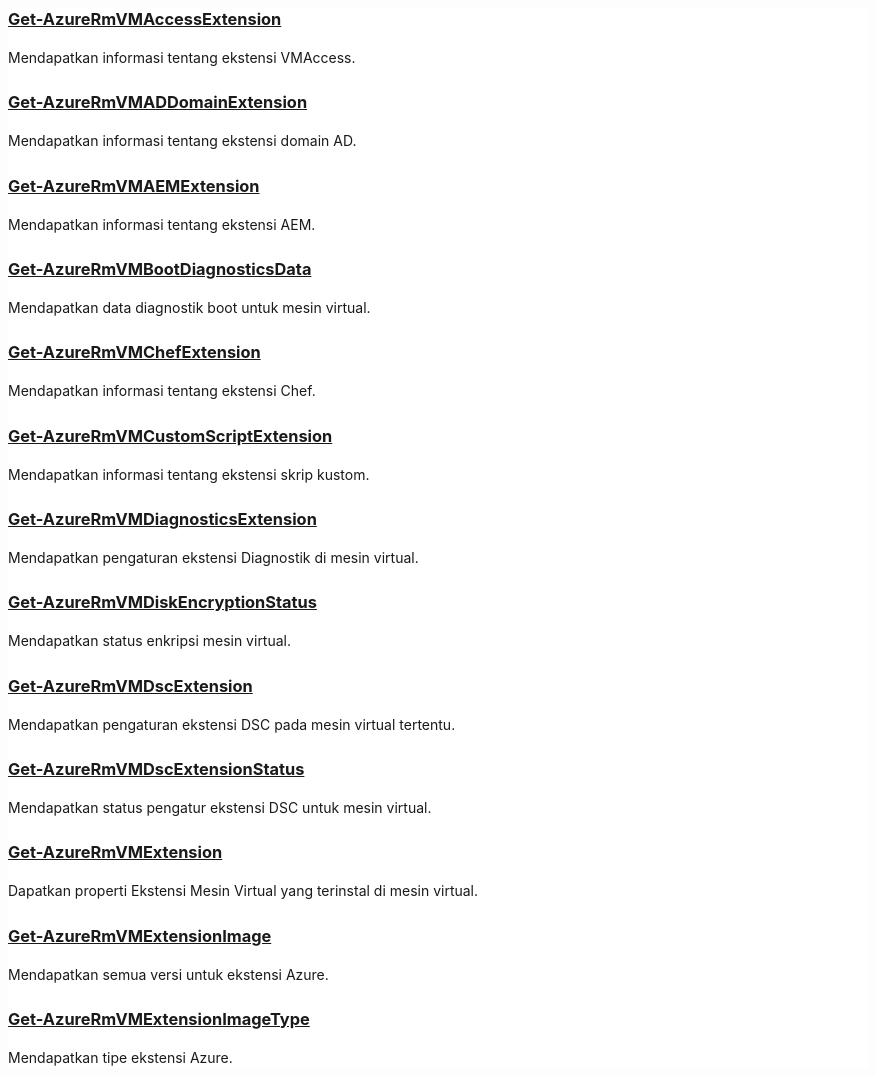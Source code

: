 ### [Get-AzureRmVMAccessExtension](Get-AzureRmVMAccessExtension.md)
Mendapatkan informasi tentang ekstensi VMAccess.

### [Get-AzureRmVMADDomainExtension](Get-AzureRmVMADDomainExtension.md)
Mendapatkan informasi tentang ekstensi domain AD.

### [Get-AzureRmVMAEMExtension](Get-AzureRmVMAEMExtension.md)
Mendapatkan informasi tentang ekstensi AEM.

### [Get-AzureRmVMBootDiagnosticsData](Get-AzureRmVMBootDiagnosticsData.md)
Mendapatkan data diagnostik boot untuk mesin virtual.

### [Get-AzureRmVMChefExtension](Get-AzureRmVMChefExtension.md)
Mendapatkan informasi tentang ekstensi Chef.

### [Get-AzureRmVMCustomScriptExtension](Get-AzureRmVMCustomScriptExtension.md)
Mendapatkan informasi tentang ekstensi skrip kustom.

### [Get-AzureRmVMDiagnosticsExtension](Get-AzureRmVMDiagnosticsExtension.md)
Mendapatkan pengaturan ekstensi Diagnostik di mesin virtual.

### [Get-AzureRmVMDiskEncryptionStatus](Get-AzureRmVMDiskEncryptionStatus.md)
Mendapatkan status enkripsi mesin virtual.

### [Get-AzureRmVMDscExtension](Get-AzureRmVMDscExtension.md)
Mendapatkan pengaturan ekstensi DSC pada mesin virtual tertentu.

### [Get-AzureRmVMDscExtensionStatus](Get-AzureRmVMDscExtensionStatus.md)
Mendapatkan status pengatur ekstensi DSC untuk mesin virtual.

### [Get-AzureRmVMExtension](Get-AzureRmVMExtension.md)
Dapatkan properti Ekstensi Mesin Virtual yang terinstal di mesin virtual.

### [Get-AzureRmVMExtensionImage](Get-AzureRmVMExtensionImage.md)
Mendapatkan semua versi untuk ekstensi Azure.

### [Get-AzureRmVMExtensionImageType](Get-AzureRmVMExtensionImageType.md)
Mendapatkan tipe ekstensi Azure.
